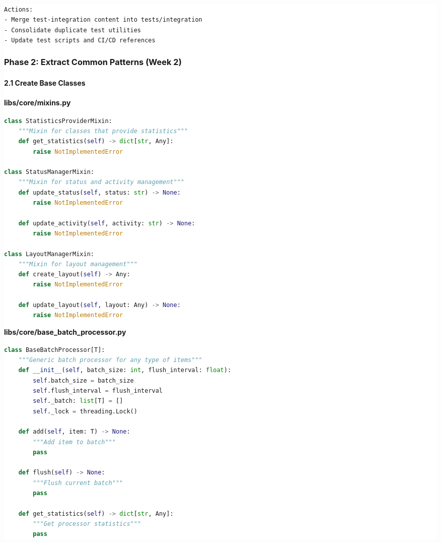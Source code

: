 ```
Actions:
- Merge test-integration content into tests/integration
- Consolidate duplicate test utilities
- Update test scripts and CI/CD references
```

### Phase 2: Extract Common Patterns (Week 2)

#### 2.1 Create Base Classes

**libs/core/mixins.py**

```python
class StatisticsProviderMixin:
    """Mixin for classes that provide statistics"""
    def get_statistics(self) -> dict[str, Any]:
        raise NotImplementedError

class StatusManagerMixin:
    """Mixin for status and activity management"""
    def update_status(self, status: str) -> None:
        raise NotImplementedError
    
    def update_activity(self, activity: str) -> None:
        raise NotImplementedError

class LayoutManagerMixin:
    """Mixin for layout management"""
    def create_layout(self) -> Any:
        raise NotImplementedError
    
    def update_layout(self, layout: Any) -> None:
        raise NotImplementedError
```

**libs/core/base_batch_processor.py**

```python
class BaseBatchProcessor[T]:
    """Generic batch processor for any type of items"""
    def __init__(self, batch_size: int, flush_interval: float):
        self.batch_size = batch_size
        self.flush_interval = flush_interval
        self._batch: list[T] = []
        self._lock = threading.Lock()
    
    def add(self, item: T) -> None:
        """Add item to batch"""
        pass
    
    def flush(self) -> None:
        """Flush current batch"""
        pass
    
    def get_statistics(self) -> dict[str, Any]:
        """Get processor statistics"""
        pass
```
